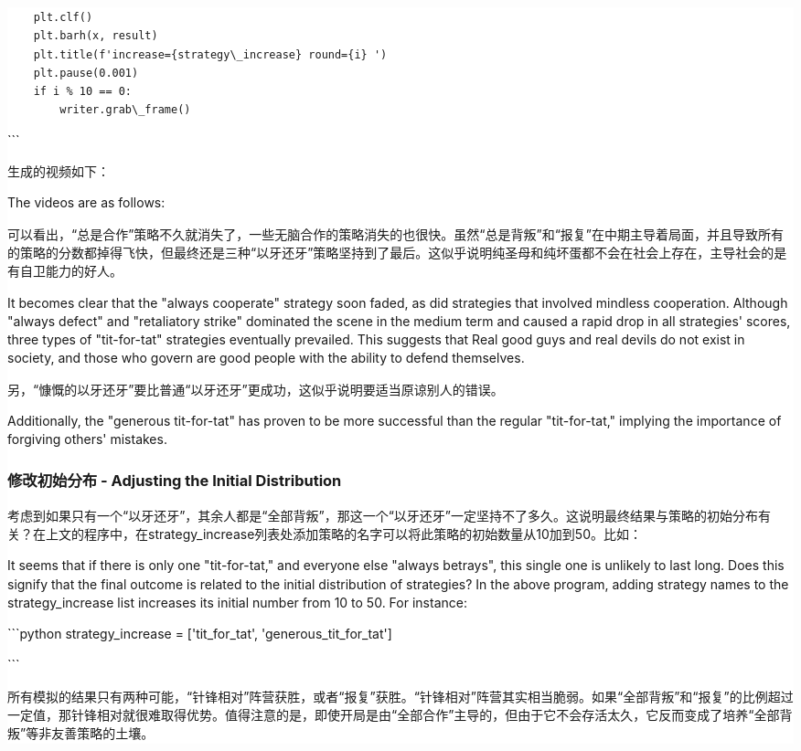         plt.clf()
        plt.barh(x, result)
        plt.title(f'increase={strategy\_increase} round={i} ')
        plt.pause(0.001)
        if i % 10 == 0:
            writer.grab\_frame()

\`\`\`

  

生成的视频如下：

The videos are as follows:

  

可以看出，“总是合作”策略不久就消失了，一些无脑合作的策略消失的也很快。虽然“总是背叛”和“报复”在中期主导着局面，并且导致所有的策略的分数都掉得飞快，但最终还是三种“以牙还牙”策略坚持到了最后。这似乎说明纯圣母和纯坏蛋都不会在社会上存在，主导社会的是有自卫能力的好人。

It becomes clear that the "always cooperate" strategy soon faded, as did strategies that involved mindless cooperation. Although "always defect" and "retaliatory strike" dominated the scene in the medium term and caused a rapid drop in all strategies' scores, three types of "tit-for-tat" strategies eventually prevailed. This suggests that Real good guys and real devils do not exist in society, and those who govern are good people with the ability to defend themselves.

  

另，“慷慨的以牙还牙”要比普通“以牙还牙”更成功，这似乎说明要适当原谅别人的错误。

Additionally, the "generous tit-for-tat" has proven to be more successful than the regular "tit-for-tat," implying the importance of forgiving others' mistakes.

  

### 修改初始分布 - Adjusting the Initial Distribution

考虑到如果只有一个“以牙还牙”，其余人都是“全部背叛”，那这一个“以牙还牙”一定坚持不了多久。这说明最终结果与策略的初始分布有关？在上文的程序中，在strategy\_increase列表处添加策略的名字可以将此策略的初始数量从10加到50。比如：

It seems that if there is only one "tit-for-tat," and everyone else "always betrays", this single one is unlikely to last long. Does this signify that the final outcome is related to the initial distribution of strategies? In the above program, adding strategy names to the strategy\_increase list increases its initial number from 10 to 50. For instance:

\`\`\`python
strategy\_increase = \['tit\_for\_tat', 'generous\_tit\_for\_tat'\]

\`\`\`

  

  

  

  
  

  

  

所有模拟的结果只有两种可能，“针锋相对”阵营获胜，或者“报复”获胜。“针锋相对”阵营其实相当脆弱。如果“全部背叛”和“报复”的比例超过一定值，那针锋相对就很难取得优势。值得注意的是，即使开局是由“全部合作”主导的，但由于它不会存活太久，它反而变成了培养“全部背叛”等非友善策略的土壤。
